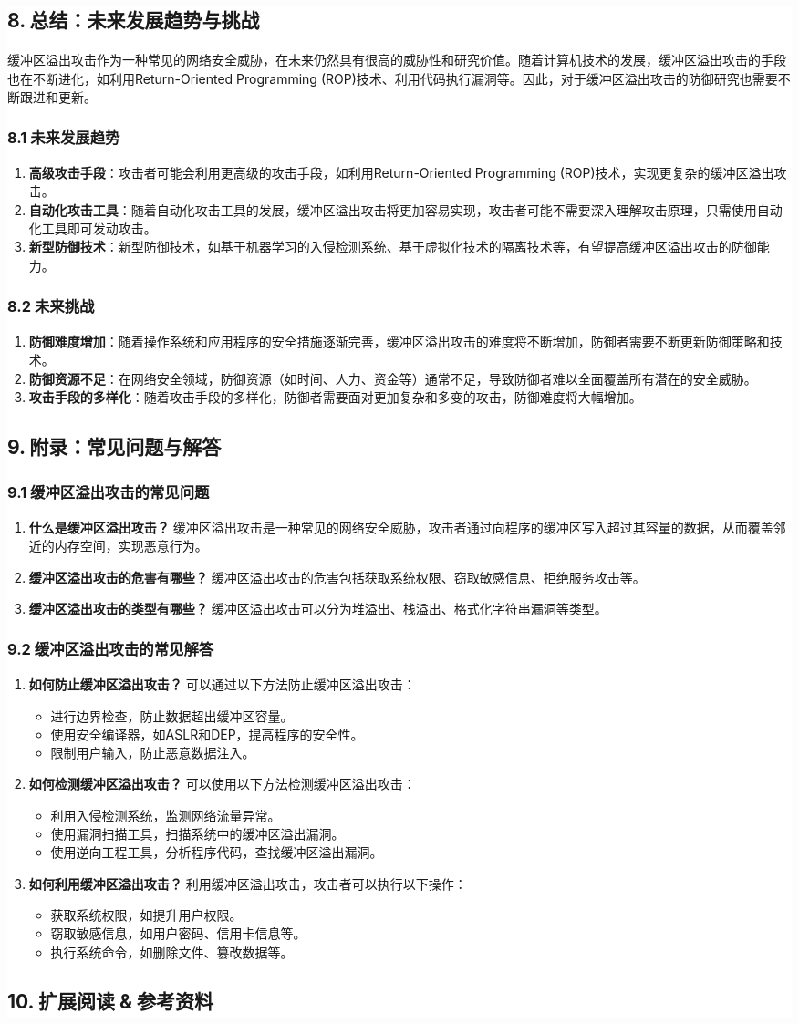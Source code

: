 ## 8. 总结：未来发展趋势与挑战

缓冲区溢出攻击作为一种常见的网络安全威胁，在未来仍然具有很高的威胁性和研究价值。随着计算机技术的发展，缓冲区溢出攻击的手段也在不断进化，如利用Return-Oriented Programming (ROP)技术、利用代码执行漏洞等。因此，对于缓冲区溢出攻击的防御研究也需要不断跟进和更新。

### 8.1 未来发展趋势

1. **高级攻击手段**：攻击者可能会利用更高级的攻击手段，如利用Return-Oriented Programming (ROP)技术，实现更复杂的缓冲区溢出攻击。
2. **自动化攻击工具**：随着自动化攻击工具的发展，缓冲区溢出攻击将更加容易实现，攻击者可能不需要深入理解攻击原理，只需使用自动化工具即可发动攻击。
3. **新型防御技术**：新型防御技术，如基于机器学习的入侵检测系统、基于虚拟化技术的隔离技术等，有望提高缓冲区溢出攻击的防御能力。

### 8.2 未来挑战

1. **防御难度增加**：随着操作系统和应用程序的安全措施逐渐完善，缓冲区溢出攻击的难度将不断增加，防御者需要不断更新防御策略和技术。
2. **防御资源不足**：在网络安全领域，防御资源（如时间、人力、资金等）通常不足，导致防御者难以全面覆盖所有潜在的安全威胁。
3. **攻击手段的多样化**：随着攻击手段的多样化，防御者需要面对更加复杂和多变的攻击，防御难度将大幅增加。

## 9. 附录：常见问题与解答

### 9.1 缓冲区溢出攻击的常见问题

1. **什么是缓冲区溢出攻击？**
   缓冲区溢出攻击是一种常见的网络安全威胁，攻击者通过向程序的缓冲区写入超过其容量的数据，从而覆盖邻近的内存空间，实现恶意行为。

2. **缓冲区溢出攻击的危害有哪些？**
   缓冲区溢出攻击的危害包括获取系统权限、窃取敏感信息、拒绝服务攻击等。

3. **缓冲区溢出攻击的类型有哪些？**
   缓冲区溢出攻击可以分为堆溢出、栈溢出、格式化字符串漏洞等类型。

### 9.2 缓冲区溢出攻击的常见解答

1. **如何防止缓冲区溢出攻击？**
   可以通过以下方法防止缓冲区溢出攻击：
   - 进行边界检查，防止数据超出缓冲区容量。
   - 使用安全编译器，如ASLR和DEP，提高程序的安全性。
   - 限制用户输入，防止恶意数据注入。

2. **如何检测缓冲区溢出攻击？**
   可以使用以下方法检测缓冲区溢出攻击：
   - 利用入侵检测系统，监测网络流量异常。
   - 使用漏洞扫描工具，扫描系统中的缓冲区溢出漏洞。
   - 使用逆向工程工具，分析程序代码，查找缓冲区溢出漏洞。

3. **如何利用缓冲区溢出攻击？**
   利用缓冲区溢出攻击，攻击者可以执行以下操作：
   - 获取系统权限，如提升用户权限。
   - 窃取敏感信息，如用户密码、信用卡信息等。
   - 执行系统命令，如删除文件、篡改数据等。

## 10. 扩展阅读 & 参考资料
